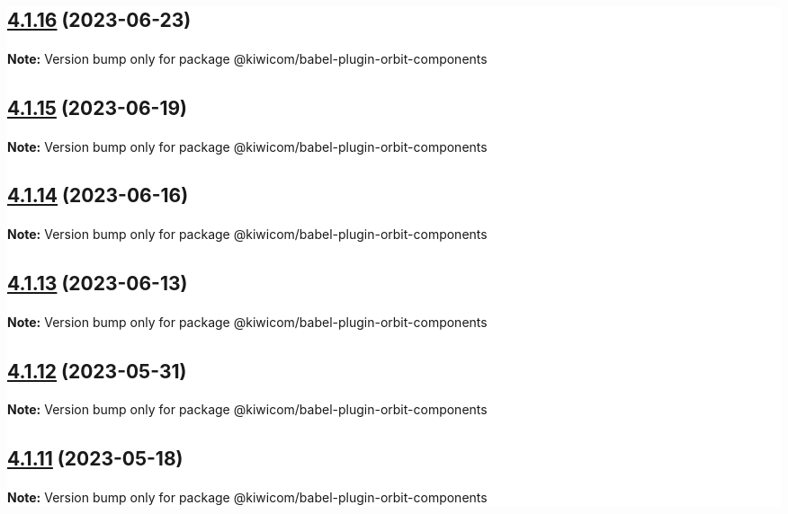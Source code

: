 



## [4.1.16](https://github.com/kiwicom/orbit/compare/@kiwicom/babel-plugin-orbit-components@4.1.15...@kiwicom/babel-plugin-orbit-components@4.1.16) (2023-06-23)

**Note:** Version bump only for package @kiwicom/babel-plugin-orbit-components





## [4.1.15](https://github.com/kiwicom/orbit/compare/@kiwicom/babel-plugin-orbit-components@4.1.14...@kiwicom/babel-plugin-orbit-components@4.1.15) (2023-06-19)

**Note:** Version bump only for package @kiwicom/babel-plugin-orbit-components





## [4.1.14](https://github.com/kiwicom/orbit/compare/@kiwicom/babel-plugin-orbit-components@4.1.13...@kiwicom/babel-plugin-orbit-components@4.1.14) (2023-06-16)

**Note:** Version bump only for package @kiwicom/babel-plugin-orbit-components





## [4.1.13](https://github.com/kiwicom/orbit/compare/@kiwicom/babel-plugin-orbit-components@4.1.12...@kiwicom/babel-plugin-orbit-components@4.1.13) (2023-06-13)

**Note:** Version bump only for package @kiwicom/babel-plugin-orbit-components





## [4.1.12](https://github.com/kiwicom/orbit/compare/@kiwicom/babel-plugin-orbit-components@4.1.11...@kiwicom/babel-plugin-orbit-components@4.1.12) (2023-05-31)

**Note:** Version bump only for package @kiwicom/babel-plugin-orbit-components





## [4.1.11](https://github.com/kiwicom/orbit/compare/@kiwicom/babel-plugin-orbit-components@4.1.10...@kiwicom/babel-plugin-orbit-components@4.1.11) (2023-05-18)

**Note:** Version bump only for package @kiwicom/babel-plugin-orbit-components

